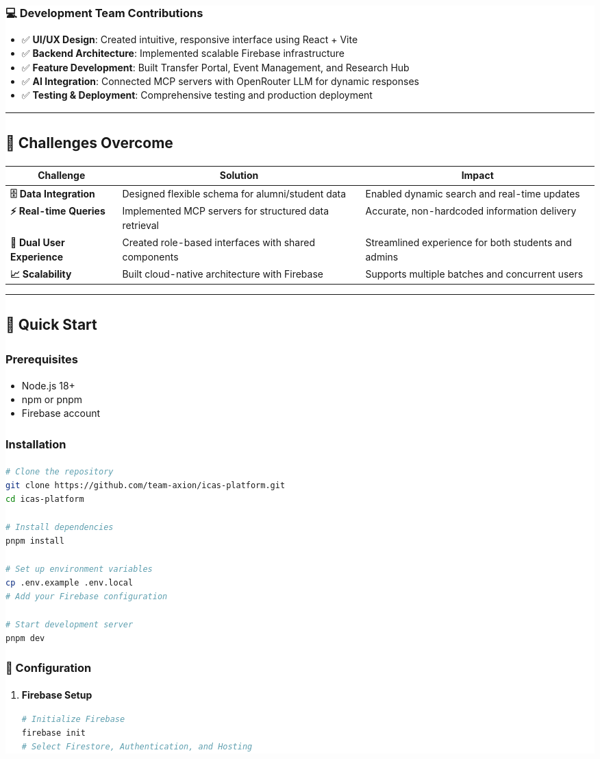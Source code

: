 ### 💻 Development Team Contributions
- ✅ **UI/UX Design**: Created intuitive, responsive interface using React + Vite
- ✅ **Backend Architecture**: Implemented scalable Firebase infrastructure
- ✅ **Feature Development**: Built Transfer Portal, Event Management, and Research Hub
- ✅ **AI Integration**: Connected MCP servers with OpenRouter LLM for dynamic responses
- ✅ **Testing & Deployment**: Comprehensive testing and production deployment

---

## 🚧 Challenges Overcome

| **Challenge** | **Solution** | **Impact** |
|---------------|--------------|-----------|
| **🗄️ Data Integration** | Designed flexible schema for alumni/student data | Enabled dynamic search and real-time updates |
| **⚡ Real-time Queries** | Implemented MCP servers for structured data retrieval | Accurate, non-hardcoded information delivery |
| **👥 Dual User Experience** | Created role-based interfaces with shared components | Streamlined experience for both students and admins |
| **📈 Scalability** | Built cloud-native architecture with Firebase | Supports multiple batches and concurrent users |

---

## 🚀 Quick Start

### Prerequisites
- Node.js 18+
- npm or pnpm
- Firebase account

### Installation

```bash
# Clone the repository
git clone https://github.com/team-axion/icas-platform.git
cd icas-platform

# Install dependencies
pnpm install

# Set up environment variables
cp .env.example .env.local
# Add your Firebase configuration

# Start development server
pnpm dev
```

### 🔧 Configuration

1. **Firebase Setup**
   ```bash
   # Initialize Firebase
   firebase init
   # Select Firestore, Authentication, and Hosting
   ```
